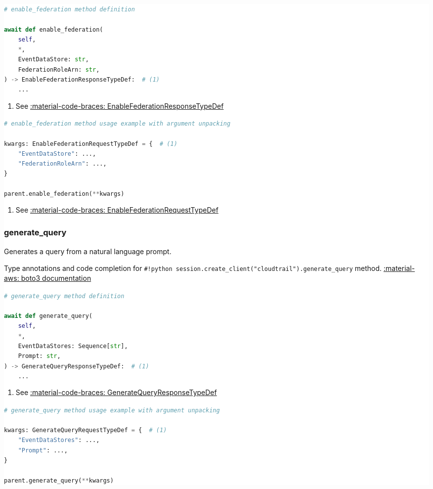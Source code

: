 ```python
# enable_federation method definition

await def enable_federation(
    self,
    *,
    EventDataStore: str,
    FederationRoleArn: str,
) -> EnableFederationResponseTypeDef:  # (1)
    ...
```

1. See [:material-code-braces: EnableFederationResponseTypeDef](./type_defs.md#enablefederationresponsetypedef)


```python
# enable_federation method usage example with argument unpacking

kwargs: EnableFederationRequestTypeDef = {  # (1)
    "EventDataStore": ...,
    "FederationRoleArn": ...,
}

parent.enable_federation(**kwargs)
```

1. See [:material-code-braces: EnableFederationRequestTypeDef](./type_defs.md#enablefederationrequesttypedef)

### generate\_query

Generates a query from a natural language prompt.

Type annotations and code completion for `#!python session.create_client("cloudtrail").generate_query` method.
[:material-aws: boto3 documentation](https://boto3.amazonaws.com/v1/documentation/api/latest/reference/services/cloudtrail/client/generate_query.html)

```python
# generate_query method definition

await def generate_query(
    self,
    *,
    EventDataStores: Sequence[str],
    Prompt: str,
) -> GenerateQueryResponseTypeDef:  # (1)
    ...
```

1. See [:material-code-braces: GenerateQueryResponseTypeDef](./type_defs.md#generatequeryresponsetypedef)


```python
# generate_query method usage example with argument unpacking

kwargs: GenerateQueryRequestTypeDef = {  # (1)
    "EventDataStores": ...,
    "Prompt": ...,
}

parent.generate_query(**kwargs)
```

